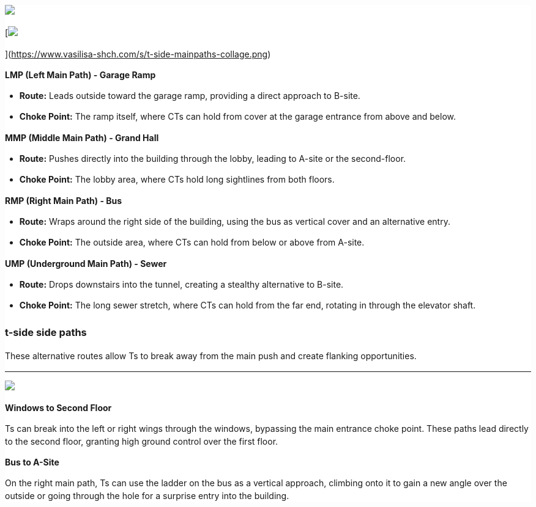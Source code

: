 ![](https://images.squarespace-cdn.com/content/v1/650025cd534c68370415bea9/50cd3b60-2971-4834-8204-e9eaebee09a7/CALLOUTS_T-SIDE.png)

[![](https://images.squarespace-cdn.com/content/v1/650025cd534c68370415bea9/1a37ff67-844b-4025-bd5a-f16796dda191/t-side-mainpaths-collage.png)

](https://www.vasilisa-shch.com/s/t-side-mainpaths-collage.png)

**LMP (Left Main Path) - Garage Ramp**

- **Route:** Leads outside toward the garage ramp, providing a direct approach to B-site.
    
- **Choke Point:** The ramp itself, where CTs can hold from cover at the garage entrance from above and below.
    

**MMP (Middle Main Path) - Grand Hall**

- **Route:** Pushes directly into the building through the lobby, leading to A-site or the second-floor.
    
- **Choke Point:** The lobby area, where CTs hold long sightlines from both floors.
    

**RMP (Right Main Path) - Bus**

- **Route:** Wraps around the right side of the building, using the bus as vertical cover and an alternative entry.
    
- **Choke Point:** The outside area, where CTs can hold from below or above from A-site.
    

**UMP (Underground Main Path) - Sewer**

- **Route:** Drops downstairs into the tunnel, creating a stealthy alternative to B-site.
    
- **Choke Point:** The long sewer stretch, where CTs can hold from the far end, rotating in through the elevator shaft.




### **t-side side paths**

These alternative routes allow Ts to break away from the main push and create flanking opportunities.

---

![](https://images.squarespace-cdn.com/content/v1/650025cd534c68370415bea9/fcbc6252-b0ae-4c8d-bb3f-f8cd894c4915/tsidepaths.png)

**Windows to Second Floor**

Ts can break into the left or right wings through the windows, bypassing the main entrance choke point. These paths lead directly to the second floor, granting high ground control over the first floor.

**Bus to A-Site**

On the right main path, Ts can use the ladder on the bus as a vertical approach, climbing onto it to gain a new angle over the outside or going through the hole for a surprise entry into the building.
